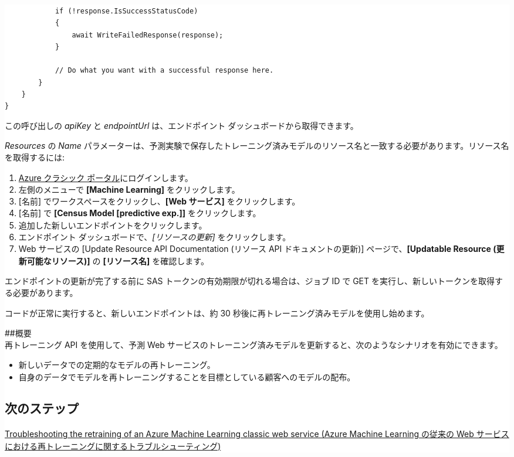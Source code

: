 				if (!response.IsSuccessStatusCode)
				{
					await WriteFailedResponse(response);
				}

				// Do what you want with a successful response here.
			}
		}
	}

この呼び出しの *apiKey* と *endpointUrl* は、エンドポイント ダッシュボードから取得できます。

*Resources* の *Name* パラメーターは、予測実験で保存したトレーニング済みモデルのリソース名と一致する必要があります。リソース名を取得するには:

1. [Azure クラシック ポータル](https://manage.windowsazure.com)にログインします。
2. 左側のメニューで **[Machine Learning]** をクリックします。
3. [名前] でワークスペースをクリックし、**[Web サービス]** をクリックします。
4. [名前] で **[Census Model [predictive exp.]]** をクリックします。
5. 追加した新しいエンドポイントをクリックします。
6. エンドポイント ダッシュボードで、*[リソースの更新]* をクリックします。
7. Web サービスの [Update Resource API Documentation (リソース API ドキュメントの更新)] ページで、**[Updatable Resource (更新可能なリソース)]** の **[リソース名]** を確認します。

エンドポイントの更新が完了する前に SAS トークンの有効期限が切れる場合は、ジョブ ID で GET を実行し、新しいトークンを取得する必要があります。

コードが正常に実行すると、新しいエンドポイントは、約 30 秒後に再トレーニング済みモデルを使用し始めます。

##概要  
再トレーニング API を使用して、予測 Web サービスのトレーニング済みモデルを更新すると、次のようなシナリオを有効にできます。

* 新しいデータでの定期的なモデルの再トレーニング。
* 自身のデータでモデルを再トレーニングすることを目標としている顧客へのモデルの配布。

## 次のステップ
[Troubleshooting the retraining of an Azure Machine Learning classic web service (Azure Machine Learning の従来の Web サービスにおける再トレーニングに関するトラブルシューティング)](machine-learning-troubleshooting-retraining-models.md)

[1]: ./media/machine-learning-retrain-models-programmatically/machine-learning-retrain-models-programmatically-IMAGE01.png
[2]: ./media/machine-learning-retrain-models-programmatically/machine-learning-retrain-models-programmatically-IMAGE02.png
[3]: ./media/machine-learning-retrain-models-programmatically/machine-learning-retrain-models-programmatically-IMAGE03.png
[4]: ./media/machine-learning-retrain-models-programmatically/machine-learning-retrain-models-programmatically-IMAGE04.png
[5]: ./media/machine-learning-retrain-models-programmatically/machine-learning-retrain-models-programmatically-IMAGE05.png
[6]: ./media/machine-learning-retrain-models-programmatically/machine-learning-retrain-models-programmatically-IMAGE06.png



[train-model]: https://msdn.microsoft.com/library/azure/5cc7053e-aa30-450d-96c0-dae4be720977/

